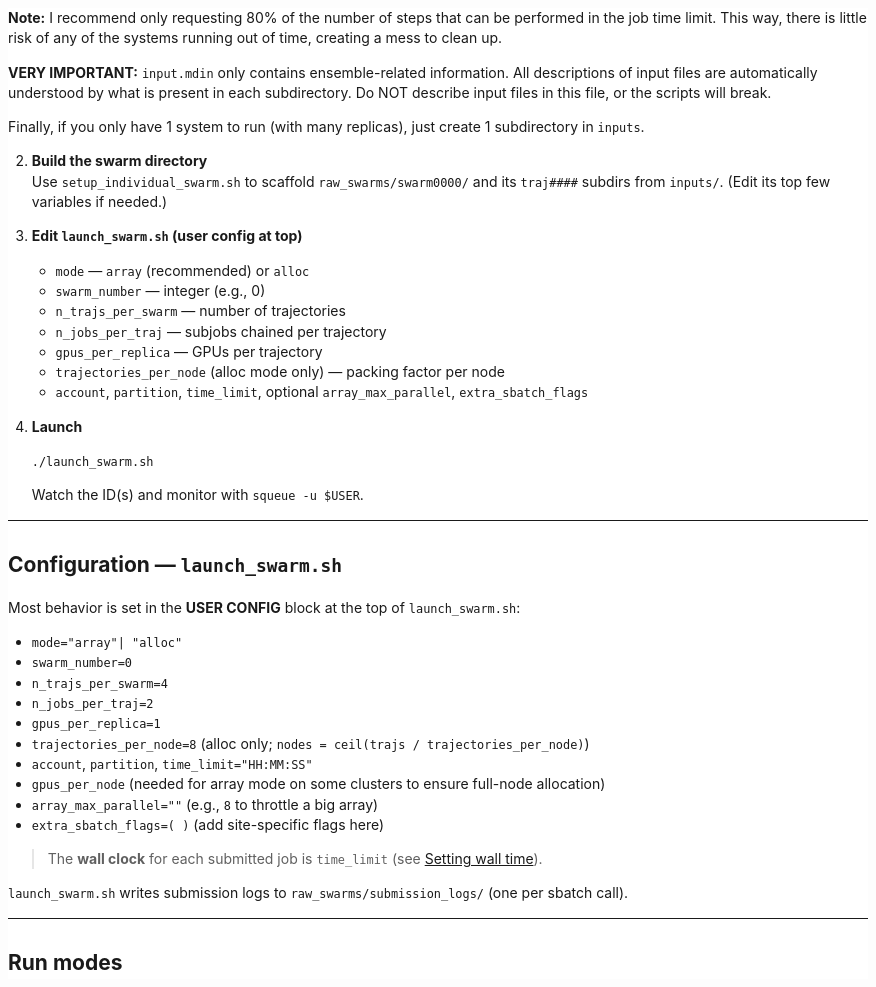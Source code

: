   **Note:** I recommend only requesting 80% of the number of steps that can be performed in the job time limit. This way, there is little risk of any of the systems running out of time, creating a mess to clean up.

  **VERY IMPORTANT:** `input.mdin` only contains ensemble-related information. All descriptions of input files are automatically understood by what is present in each subdirectory. Do NOT describe input files in this file, or the scripts will break.
 
  Finally, if you only have 1 system to run (with many replicas), just create 1 subdirectory in `inputs`.


2. **Build the swarm directory**  
   Use `setup_individual_swarm.sh` to scaffold `raw_swarms/swarm0000/` and its `traj####` subdirs from `inputs/`. (Edit its top few variables if needed.)

3. **Edit `launch_swarm.sh` (user config at top)**  
   - `mode` — `array` (recommended) or `alloc`
   - `swarm_number` — integer (e.g., 0)
   - `n_trajs_per_swarm` — number of trajectories
   - `n_jobs_per_traj` — subjobs chained per trajectory
   - `gpus_per_replica` — GPUs per trajectory
   - `trajectories_per_node` (alloc mode only) — packing factor per node
   - `account`, `partition`, `time_limit`, optional `array_max_parallel`, `extra_sbatch_flags`

4. **Launch**  
   ```bash
   ./launch_swarm.sh
   ```
   Watch the ID(s) and monitor with `squeue -u $USER`.

---

## Configuration — `launch_swarm.sh`

Most behavior is set in the **USER CONFIG** block at the top of `launch_swarm.sh`:

- `mode="array"| "alloc"`  
- `swarm_number=0`  
- `n_trajs_per_swarm=4`  
- `n_jobs_per_traj=2`  
- `gpus_per_replica=1`  
- `trajectories_per_node=8`  (alloc only; `nodes = ceil(trajs / trajectories_per_node)`)
- `account`, `partition`, `time_limit="HH:MM:SS"`  
- `gpus_per_node` (needed for array mode on some clusters to ensure full-node allocation)  
- `array_max_parallel=""` (e.g., `8` to throttle a big array)  
- `extra_sbatch_flags=( )` (add site-specific flags here)

> The **wall clock** for each submitted job is `time_limit` (see [Setting wall time](#setting-wall-time)).

`launch_swarm.sh` writes submission logs to `raw_swarms/submission_logs/` (one per sbatch call).

---

## Run modes
